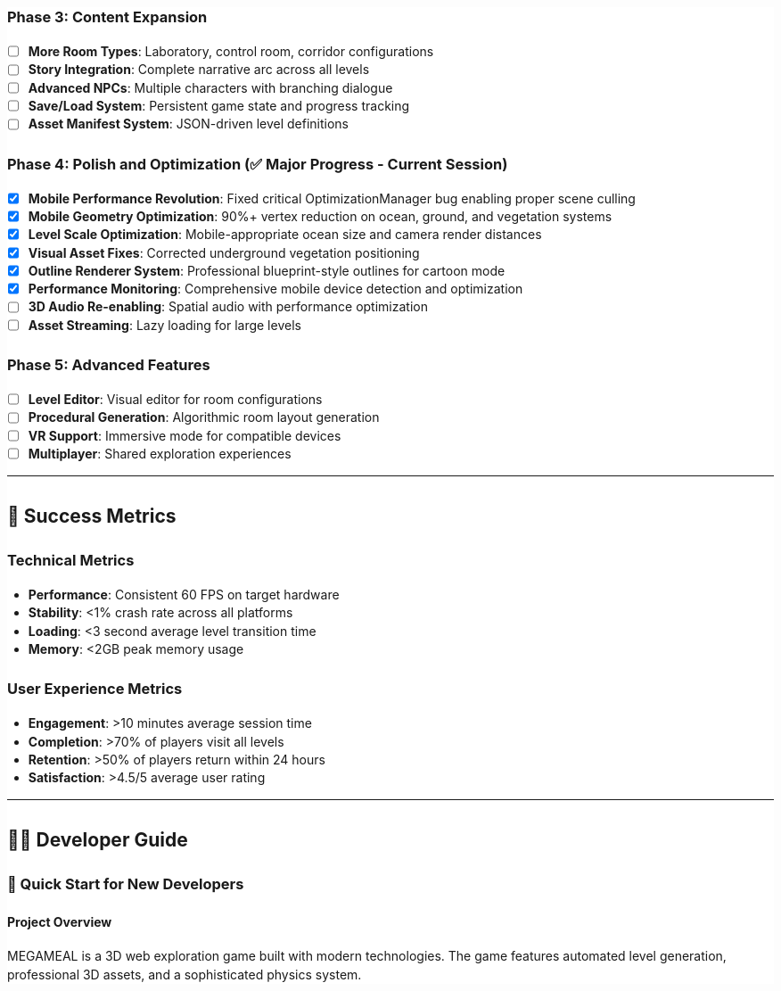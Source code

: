 ### **Phase 3: Content Expansion**
- [ ] **More Room Types**: Laboratory, control room, corridor configurations
- [ ] **Story Integration**: Complete narrative arc across all levels  
- [ ] **Advanced NPCs**: Multiple characters with branching dialogue
- [ ] **Save/Load System**: Persistent game state and progress tracking
- [ ] **Asset Manifest System**: JSON-driven level definitions

### **Phase 4: Polish and Optimization (✅ Major Progress - Current Session)**
- [x] **Mobile Performance Revolution**: Fixed critical OptimizationManager bug enabling proper scene culling
- [x] **Mobile Geometry Optimization**: 90%+ vertex reduction on ocean, ground, and vegetation systems
- [x] **Level Scale Optimization**: Mobile-appropriate ocean size and camera render distances
- [x] **Visual Asset Fixes**: Corrected underground vegetation positioning
- [x] **Outline Renderer System**: Professional blueprint-style outlines for cartoon mode
- [x] **Performance Monitoring**: Comprehensive mobile device detection and optimization
- [ ] **3D Audio Re-enabling**: Spatial audio with performance optimization
- [ ] **Asset Streaming**: Lazy loading for large levels

### **Phase 5: Advanced Features**
- [ ] **Level Editor**: Visual editor for room configurations
- [ ] **Procedural Generation**: Algorithmic room layout generation
- [ ] **VR Support**: Immersive mode for compatible devices
- [ ] **Multiplayer**: Shared exploration experiences

---

## 🎯 **Success Metrics**

### **Technical Metrics**
- **Performance**: Consistent 60 FPS on target hardware
- **Stability**: <1% crash rate across all platforms
- **Loading**: <3 second average level transition time
- **Memory**: <2GB peak memory usage

### **User Experience Metrics**
- **Engagement**: >10 minutes average session time
- **Completion**: >70% of players visit all levels
- **Retention**: >50% of players return within 24 hours
- **Satisfaction**: >4.5/5 average user rating

---

## 👨‍💻 **Developer Guide**

### **🚀 Quick Start for New Developers**

#### **Project Overview**
MEGAMEAL is a 3D web exploration game built with modern technologies. The game features automated level generation, professional 3D assets, and a sophisticated physics system.
